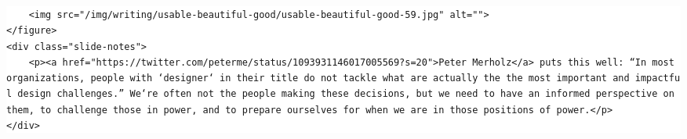 		<img src="/img/writing/usable-beautiful-good/usable-beautiful-good-59.jpg" alt="">
	</figure>
	<div class="slide-notes">
		<p><a href="https://twitter.com/peterme/status/1093931146017005569?s=20">Peter Merholz</a> puts this well: “In most organizations, people with ‘designer‘ in their title do not tackle what are actually the the most important and impactful design challenges.” We‘re often not the people making these decisions, but we need to have an informed perspective on them, to challenge those in power, and to prepare ourselves for when we are in those positions of power.</p>
	</div>
</div>

<div class="slide">
	<figure>